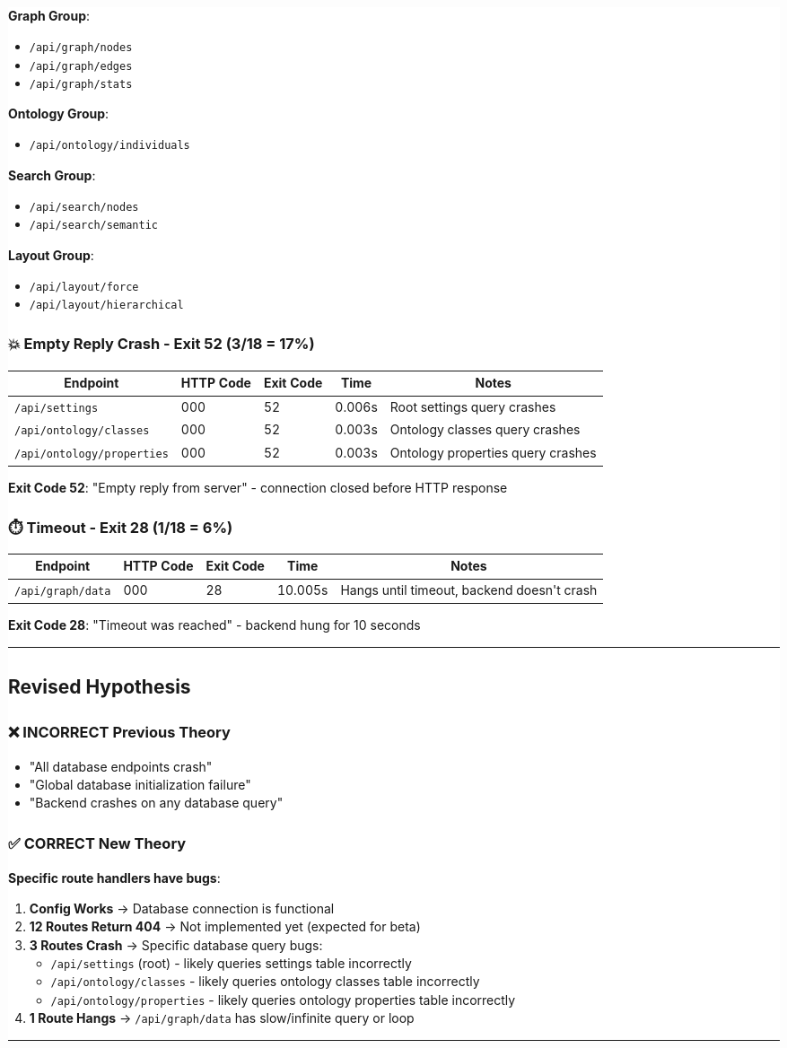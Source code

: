 **Graph Group**:
- `/api/graph/nodes`
- `/api/graph/edges`
- `/api/graph/stats`

**Ontology Group**:
- `/api/ontology/individuals`

**Search Group**:
- `/api/search/nodes`
- `/api/search/semantic`

**Layout Group**:
- `/api/layout/force`
- `/api/layout/hierarchical`

### 💥 Empty Reply Crash - Exit 52 (3/18 = 17%)
| Endpoint | HTTP Code | Exit Code | Time | Notes |
|----------|-----------|-----------|------|-------|
| `/api/settings` | 000 | 52 | 0.006s | Root settings query crashes |
| `/api/ontology/classes` | 000 | 52 | 0.003s | Ontology classes query crashes |
| `/api/ontology/properties` | 000 | 52 | 0.003s | Ontology properties query crashes |

**Exit Code 52**: "Empty reply from server" - connection closed before HTTP response

### ⏱️ Timeout - Exit 28 (1/18 = 6%)
| Endpoint | HTTP Code | Exit Code | Time | Notes |
|----------|-----------|-----------|------|-------|
| `/api/graph/data` | 000 | 28 | 10.005s | Hangs until timeout, backend doesn't crash |

**Exit Code 28**: "Timeout was reached" - backend hung for 10 seconds

---

## Revised Hypothesis

### ❌ INCORRECT Previous Theory
- "All database endpoints crash"
- "Global database initialization failure"
- "Backend crashes on any database query"

### ✅ CORRECT New Theory
**Specific route handlers have bugs**:

1. **Config Works** → Database connection is functional
2. **12 Routes Return 404** → Not implemented yet (expected for beta)
3. **3 Routes Crash** → Specific database query bugs:
   - `/api/settings` (root) - likely queries settings table incorrectly
   - `/api/ontology/classes` - likely queries ontology classes table incorrectly
   - `/api/ontology/properties` - likely queries ontology properties table incorrectly
4. **1 Route Hangs** → `/api/graph/data` has slow/infinite query or loop

---